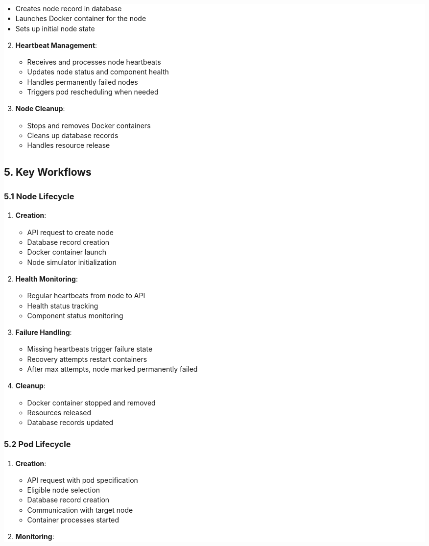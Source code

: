    - Creates node record in database
   - Launches Docker container for the node
   - Sets up initial node state

2. **Heartbeat Management**:

   - Receives and processes node heartbeats
   - Updates node status and component health
   - Handles permanently failed nodes
   - Triggers pod rescheduling when needed

3. **Node Cleanup**:
   - Stops and removes Docker containers
   - Cleans up database records
   - Handles resource release

## 5. Key Workflows

### 5.1 Node Lifecycle

1. **Creation**:

   - API request to create node
   - Database record creation
   - Docker container launch
   - Node simulator initialization

2. **Health Monitoring**:

   - Regular heartbeats from node to API
   - Health status tracking
   - Component status monitoring

3. **Failure Handling**:

   - Missing heartbeats trigger failure state
   - Recovery attempts restart containers
   - After max attempts, node marked permanently failed

4. **Cleanup**:
   - Docker container stopped and removed
   - Resources released
   - Database records updated

### 5.2 Pod Lifecycle

1. **Creation**:

   - API request with pod specification
   - Eligible node selection
   - Database record creation
   - Communication with target node
   - Container processes started

2. **Monitoring**:
